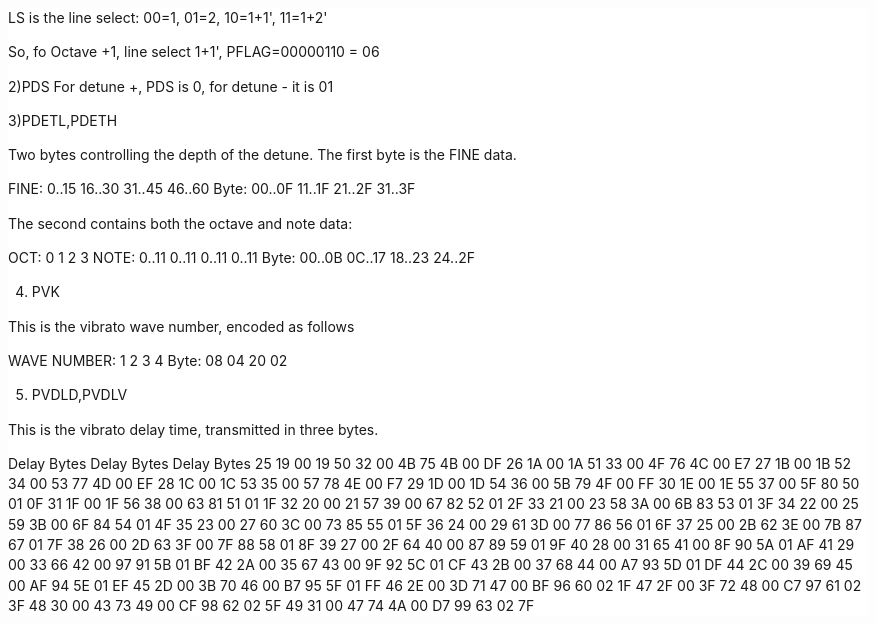 LS is the line select: 00=1, 01=2, 10=1+1', 11=1+2'

So, fo Octave +1, line select 1+1', PFLAG=00000110 = 06

2)PDS
For detune +, PDS is 0, for detune - it is 01

3)PDETL,PDETH

Two bytes controlling the depth of the detune.
The first byte is the FINE data.

FINE:   0..15   16..30  31..45  46..60
Byte:   00..0F  11..1F  21..2F  31..3F

The second contains both the octave and note data:

OCT:    0       1       2       3
NOTE:   0..11   0..11   0..11   0..11
Byte:   00..0B  0C..17  18..23  24..2F


4) PVK

This is the vibrato wave number, encoded as follows

WAVE NUMBER:    1       2       3       4
Byte:           08      04      20      02

5) PVDLD,PVDLV

This is the vibrato delay time, transmitted in three bytes.

Delay   Bytes           Delay   Bytes           Delay   Bytes
25      19 00 19        50      32 00 4B        75      4B 00 DF
26      1A 00 1A        51      33 00 4F        76      4C 00 E7
27      1B 00 1B        52      34 00 53        77      4D 00 EF
28      1C 00 1C        53      35 00 57        78      4E 00 F7
29      1D 00 1D        54      36 00 5B        79      4F 00 FF
30      1E 00 1E        55      37 00 5F        80      50 01 0F
31      1F 00 1F        56      38 00 63        81      51 01 1F
32      20 00 21        57      39 00 67        82      52 01 2F
33      21 00 23        58      3A 00 6B        83      53 01 3F
34      22 00 25        59      3B 00 6F        84      54 01 4F
35      23 00 27        60      3C 00 73        85      55 01 5F
36      24 00 29        61      3D 00 77        86      56 01 6F
37      25 00 2B        62      3E 00 7B        87      67 01 7F
38      26 00 2D        63      3F 00 7F        88      58 01 8F
39      27 00 2F        64      40 00 87        89      59 01 9F
40      28 00 31        65      41 00 8F        90      5A 01 AF
41      29 00 33        66      42 00 97        91      5B 01 BF
42      2A 00 35        67      43 00 9F        92      5C 01 CF
43      2B 00 37        68      44 00 A7        93      5D 01 DF
44      2C 00 39        69      45 00 AF        94      5E 01 EF
45      2D 00 3B        70      46 00 B7        95      5F 01 FF
46      2E 00 3D        71      47 00 BF        96      60 02 1F
47      2F 00 3F        72      48 00 C7        97      61 02 3F
48      30 00 43        73      49 00 CF        98      62 02 5F
49      31 00 47        74      4A 00 D7        99      63 02 7F
